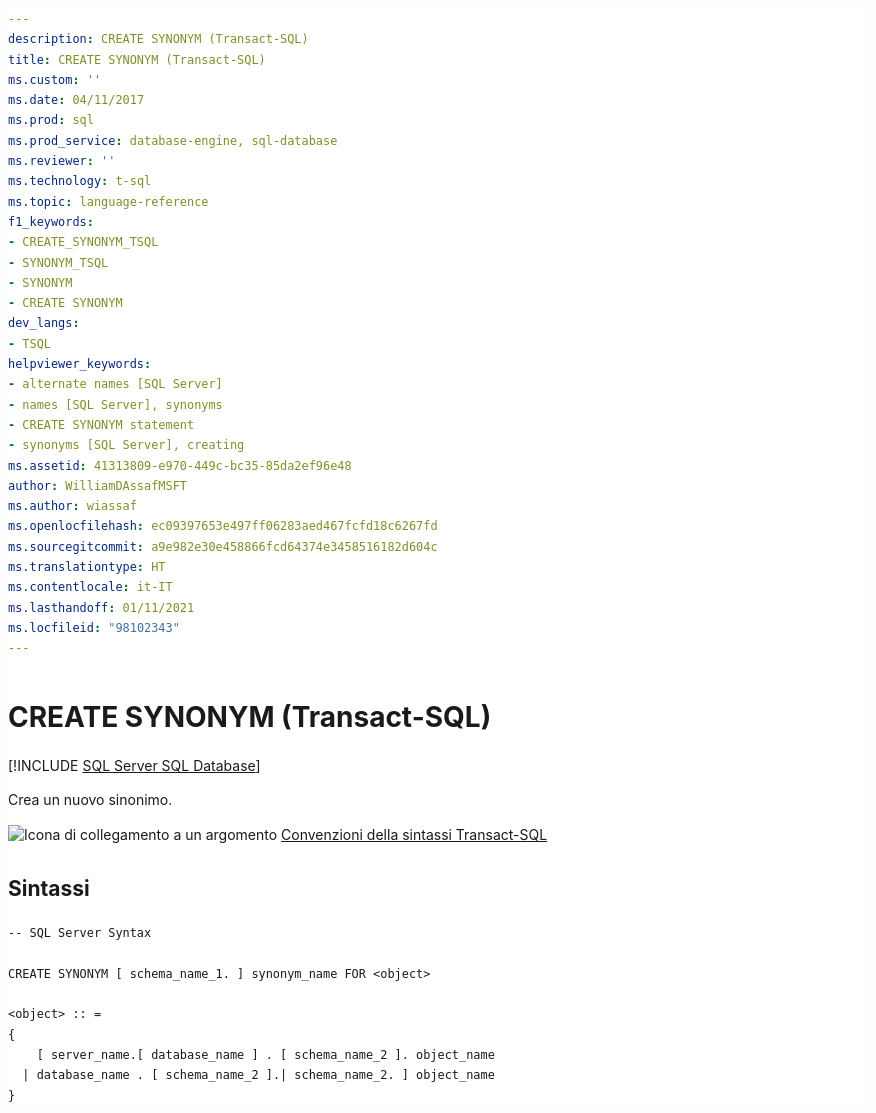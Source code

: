 ```yaml
---
description: CREATE SYNONYM (Transact-SQL)
title: CREATE SYNONYM (Transact-SQL)
ms.custom: ''
ms.date: 04/11/2017
ms.prod: sql
ms.prod_service: database-engine, sql-database
ms.reviewer: ''
ms.technology: t-sql
ms.topic: language-reference
f1_keywords:
- CREATE_SYNONYM_TSQL
- SYNONYM_TSQL
- SYNONYM
- CREATE SYNONYM
dev_langs:
- TSQL
helpviewer_keywords:
- alternate names [SQL Server]
- names [SQL Server], synonyms
- CREATE SYNONYM statement
- synonyms [SQL Server], creating
ms.assetid: 41313809-e970-449c-bc35-85da2ef96e48
author: WilliamDAssafMSFT
ms.author: wiassaf
ms.openlocfilehash: ec09397653e497ff06283aed467fcfd18c6267fd
ms.sourcegitcommit: a9e982e30e458866fcd64374e3458516182d604c
ms.translationtype: HT
ms.contentlocale: it-IT
ms.lasthandoff: 01/11/2021
ms.locfileid: "98102343"
---
```

# <a name="create-synonym-transact-sql"></a>CREATE SYNONYM (Transact-SQL)

[!INCLUDE [SQL Server SQL Database](../../includes/applies-to-version/sql-asdb.md)]

  Crea un nuovo sinonimo.  
  
 ![Icona di collegamento a un argomento](../../database-engine/configure-windows/media/topic-link.gif "Icona di collegamento a un argomento") [Convenzioni della sintassi Transact-SQL](../../t-sql/language-elements/transact-sql-syntax-conventions-transact-sql.md)  
  
## <a name="syntax"></a>Sintassi  
  
```syntaxsql  
-- SQL Server Syntax  
  
CREATE SYNONYM [ schema_name_1. ] synonym_name FOR <object>  
  
<object> :: =  
{  
    [ server_name.[ database_name ] . [ schema_name_2 ]. object_name   
  | database_name . [ schema_name_2 ].| schema_name_2. ] object_name  
}  
```  
  